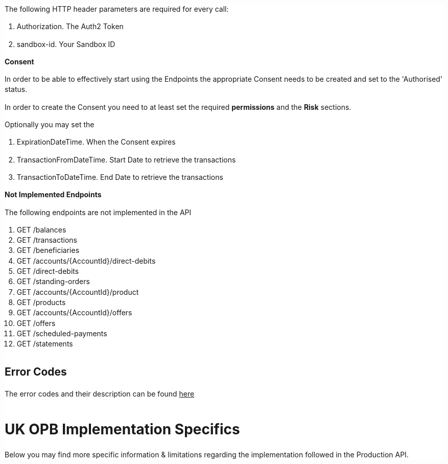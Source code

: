 
The following HTTP header parameters are required for every call:


1. Authorization. The Auth2 Token

2. sandbox-id. Your Sandbox ID


**Consent**


In order to be able to effectively start using the Endpoints the appropriate Consent needs to be
created and set to the 'Authorised' status. 


In order to create the Consent you need to at least set the required **permissions** and the **Risk**
sections. 


Optionally you may set the 


1. ExpirationDateTime. When the Consent expires 


2. TransactionFromDateTime. Start Date to retrieve the transactions 


3. TransactionToDateTime. End Date to retrieve the transactions 

**Not Implemented Endpoints**

The following endpoints are not implemented in the API

1. GET /balances
2. GET /transactions
3. GET /beneficiaries
4. GET /accounts/\{AccountId\}/direct-debits
5. GET /direct-debits
6. GET /standing-orders
7. GET /accounts/\{AccountId\}/product
8. GET /products
9. GET /accounts/\{AccountId\}/offers
10. GET /offers
11. GET /scheduled-payments
12. GET /statements


## Error Codes

The error codes and their description can be found
[here](https://openbankinguk.github.io/read-write-api-site3/v3.1.5/profiles/read-write-data-api-profile.html#error-response-structure)


# UK OPB Implementation Specifics 

Below you may find more specific information &amp; limitations regarding the implementation followed in the Production API.
